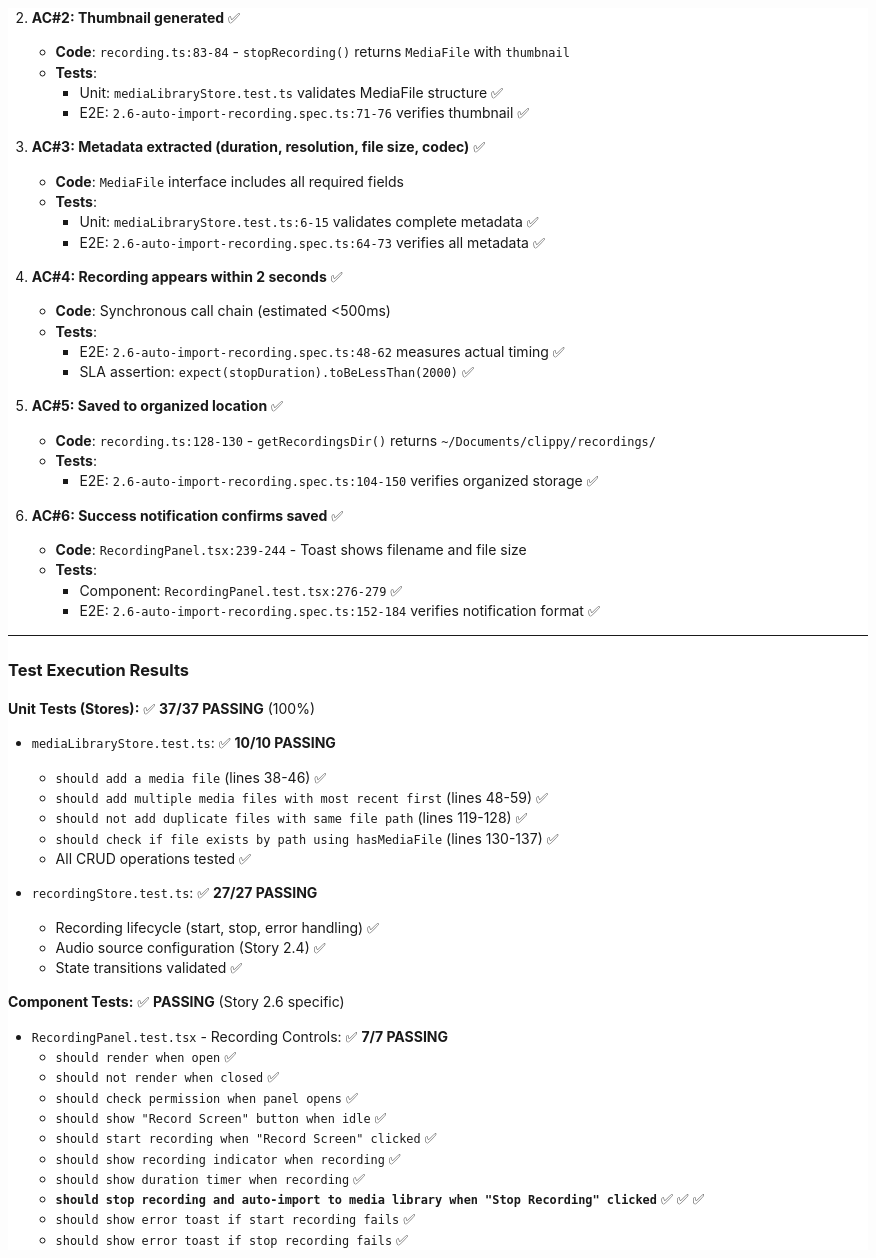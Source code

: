 2. **AC#2: Thumbnail generated** ✅
   - **Code**: `recording.ts:83-84` - `stopRecording()` returns `MediaFile` with `thumbnail`
   - **Tests**:
     - Unit: `mediaLibraryStore.test.ts` validates MediaFile structure ✅
     - E2E: `2.6-auto-import-recording.spec.ts:71-76` verifies thumbnail ✅

3. **AC#3: Metadata extracted (duration, resolution, file size, codec)** ✅
   - **Code**: `MediaFile` interface includes all required fields
   - **Tests**:
     - Unit: `mediaLibraryStore.test.ts:6-15` validates complete metadata ✅
     - E2E: `2.6-auto-import-recording.spec.ts:64-73` verifies all metadata ✅

4. **AC#4: Recording appears within 2 seconds** ✅
   - **Code**: Synchronous call chain (estimated <500ms)
   - **Tests**:
     - E2E: `2.6-auto-import-recording.spec.ts:48-62` measures actual timing ✅
     - SLA assertion: `expect(stopDuration).toBeLessThan(2000)` ✅

5. **AC#5: Saved to organized location** ✅
   - **Code**: `recording.ts:128-130` - `getRecordingsDir()` returns `~/Documents/clippy/recordings/`
   - **Tests**:
     - E2E: `2.6-auto-import-recording.spec.ts:104-150` verifies organized storage ✅

6. **AC#6: Success notification confirms saved** ✅
   - **Code**: `RecordingPanel.tsx:239-244` - Toast shows filename and file size
   - **Tests**:
     - Component: `RecordingPanel.test.tsx:276-279` ✅
     - E2E: `2.6-auto-import-recording.spec.ts:152-184` verifies notification format ✅

---

### Test Execution Results

**Unit Tests (Stores):** ✅ **37/37 PASSING** (100%)

- `mediaLibraryStore.test.ts`: ✅ **10/10 PASSING**
  - `should add a media file` (lines 38-46) ✅
  - `should add multiple media files with most recent first` (lines 48-59) ✅
  - `should not add duplicate files with same file path` (lines 119-128) ✅
  - `should check if file exists by path using hasMediaFile` (lines 130-137) ✅
  - All CRUD operations tested ✅

- `recordingStore.test.ts`: ✅ **27/27 PASSING**
  - Recording lifecycle (start, stop, error handling) ✅
  - Audio source configuration (Story 2.4) ✅
  - State transitions validated ✅

**Component Tests:** ✅ **PASSING** (Story 2.6 specific)

- `RecordingPanel.test.tsx` - Recording Controls: ✅ **7/7 PASSING**
  - `should render when open` ✅
  - `should not render when closed` ✅
  - `should check permission when panel opens` ✅
  - `should show "Record Screen" button when idle` ✅
  - `should start recording when "Record Screen" clicked` ✅
  - `should show recording indicator when recording` ✅
  - `should show duration timer when recording` ✅
  - **`should stop recording and auto-import to media library when "Stop Recording" clicked`** ✅ ✅ ✅
  - `should show error toast if start recording fails` ✅
  - `should show error toast if stop recording fails` ✅
